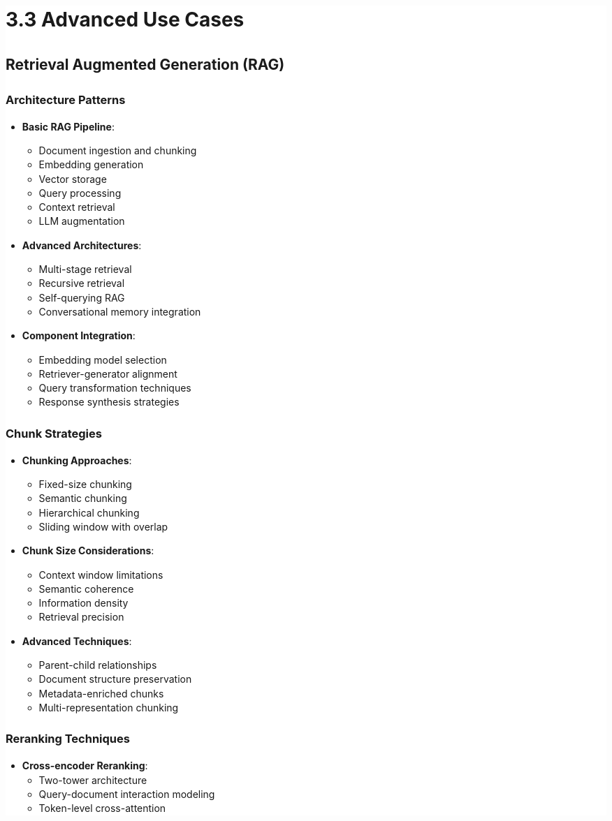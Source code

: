 # 3.3 Advanced Use Cases

## Retrieval Augmented Generation (RAG)

### Architecture Patterns

- **Basic RAG Pipeline**:
  - Document ingestion and chunking
  - Embedding generation
  - Vector storage
  - Query processing
  - Context retrieval
  - LLM augmentation

- **Advanced Architectures**:
  - Multi-stage retrieval
  - Recursive retrieval
  - Self-querying RAG
  - Conversational memory integration

- **Component Integration**:
  - Embedding model selection
  - Retriever-generator alignment
  - Query transformation techniques
  - Response synthesis strategies

### Chunk Strategies

- **Chunking Approaches**:
  - Fixed-size chunking
  - Semantic chunking
  - Hierarchical chunking
  - Sliding window with overlap

- **Chunk Size Considerations**:
  - Context window limitations
  - Semantic coherence
  - Information density
  - Retrieval precision

- **Advanced Techniques**:
  - Parent-child relationships
  - Document structure preservation
  - Metadata-enriched chunks
  - Multi-representation chunking

### Reranking Techniques

- **Cross-encoder Reranking**:
  - Two-tower architecture
  - Query-document interaction modeling
  - Token-level cross-attention
